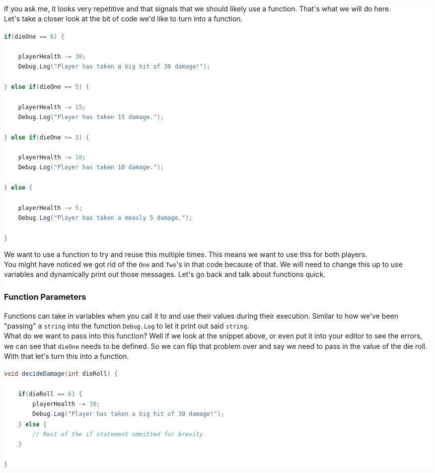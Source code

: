If you ask me, it looks very repetitive and that signals that we should likely use a function. That's what we will do here.\
Let's take a closer look at the bit of code we'd like to turn into a function.

```csharp
if(dieOne == 6) {

	playerHealth -= 30;
	Debug.Log("Player has taken a big hit of 30 damage!");

} else if(dieOne == 5) {

	playerHealth -= 15;
	Debug.Log("Player has taken 15 damage.");

} else if(dieOne >= 3) {

	playerHealth -= 10;
	Debug.Log("Player has taken 10 damage.");

} else {

	playerHealth -= 5;
	Debug.Log("Player has taken a measly 5 damage.");

}
```

We want to use a function to try and reuse this multiple times. This means we want to use this for both players.\
You might have noticed we got rid of the `One` and `Two`'s in that code because of that. We will need to change this up to use variables and dynamically print out those messages. Let's go back and talk about functions quick.

### Function Parameters

Functions can take in variables when you call it to and use their values during their execution. Similar to how we've been "passing" a `string` into the function `Debug.Log` to let it print out said `string`.\
What do we want to pass into this function? Well if we look at the snippet above, or even put it into your editor to see the errors, we can see that `dieOne` needs to be defined. So we can flip that problem over and say we need to pass in the value of the die roll. With that let's turn this into a function.

```csharp
void decideDamage(int dieRoll) {

	if(dieRoll == 6) {
		playerHealth -= 30;
		Debug.Log("Player has taken a big hit of 30 damage!");
	} else {
		// Rest of the if statement ommitted for brevity
	}

}
``` 
